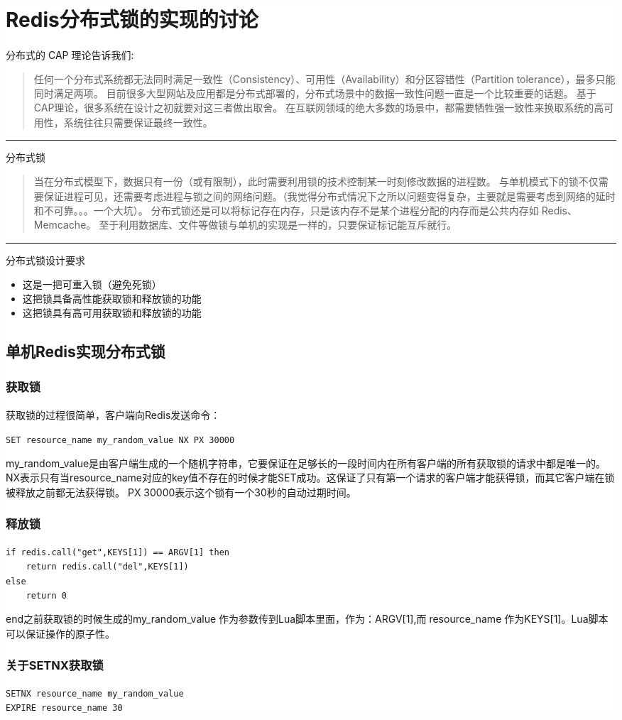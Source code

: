 # Redis分布式锁的实现的讨论

分布式的 CAP 理论告诉我们:

>任何一个分布式系统都无法同时满足一致性（Consistency）、可用性（Availability）和分区容错性（Partition tolerance），最多只能同时满足两项。
目前很多大型网站及应用都是分布式部署的，分布式场景中的数据一致性问题一直是一个比较重要的话题。
基于 CAP理论，很多系统在设计之初就要对这三者做出取舍。
在互联网领域的绝大多数的场景中，都需要牺牲强一致性来换取系统的高可用性，系统往往只需要保证最终一致性。
---

分布式锁

>当在分布式模型下，数据只有一份（或有限制），此时需要利用锁的技术控制某一时刻修改数据的进程数。
与单机模式下的锁不仅需要保证进程可见，还需要考虑进程与锁之间的网络问题。（我觉得分布式情况下之所以问题变得复杂，主要就是需要考虑到网络的延时和不可靠。。。一个大坑）。
分布式锁还是可以将标记存在内存，只是该内存不是某个进程分配的内存而是公共内存如 Redis、Memcache。
至于利用数据库、文件等做锁与单机的实现是一样的，只要保证标记能互斥就行。
---

分布式锁设计要求

- 这是一把可重入锁（避免死锁）
- 这把锁具备高性能获取锁和释放锁的功能
- 这把锁具有高可用获取锁和释放锁的功能

## 单机Redis实现分布式锁

### 获取锁

获取锁的过程很简单，客户端向Redis发送命令：

```
SET resource_name my_random_value NX PX 30000
```

my_random_value是由客户端生成的一个随机字符串，它要保证在足够长的一段时间内在所有客户端的所有获取锁的请求中都是唯一的。
NX表示只有当resource_name对应的key值不存在的时候才能SET成功。这保证了只有第一个请求的客户端才能获得锁，而其它客户端在锁被释放之前都无法获得锁。
PX 30000表示这个锁有一个30秒的自动过期时间。

### 释放锁

```
if redis.call("get",KEYS[1]) == ARGV[1] then
    return redis.call("del",KEYS[1])
else
    return 0
```

end之前获取锁的时候生成的my_random_value 作为参数传到Lua脚本里面，作为：ARGV[1],而 resource_name 作为KEYS[1]。Lua脚本可以保证操作的原子性。

### 关于SETNX获取锁

```
SETNX resource_name my_random_value
EXPIRE resource_name 30
```
